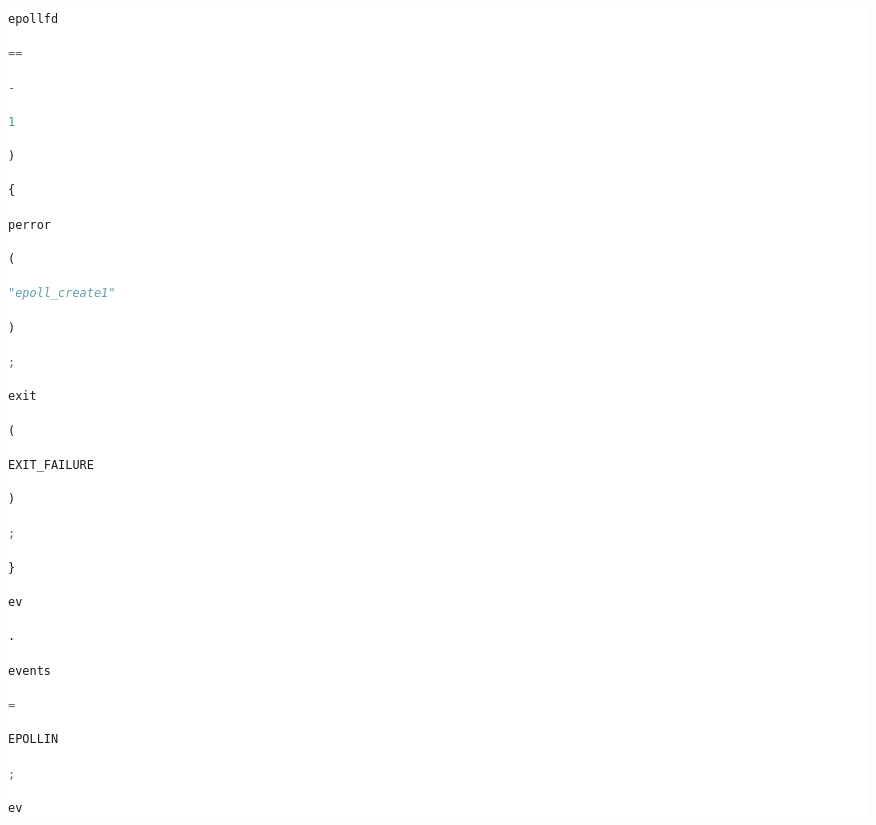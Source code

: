 ```python
epollfd
```
```python
==
```
```python
-
```
```python
1
```
```python
)
```
```python
{
```
```python
perror
```
```python
(
```
```python
"epoll_create1"
```
```python
)
```
```python
;
```
```python
exit
```
```python
(
```
```python
EXIT_FAILURE
```
```python
)
```
```python
;
```
```python
}
```
```python
ev
```
```python
.
```
```python
events
```
```python
=
```
```python
EPOLLIN
```
```python
;
```
```python
ev
```
```python
```